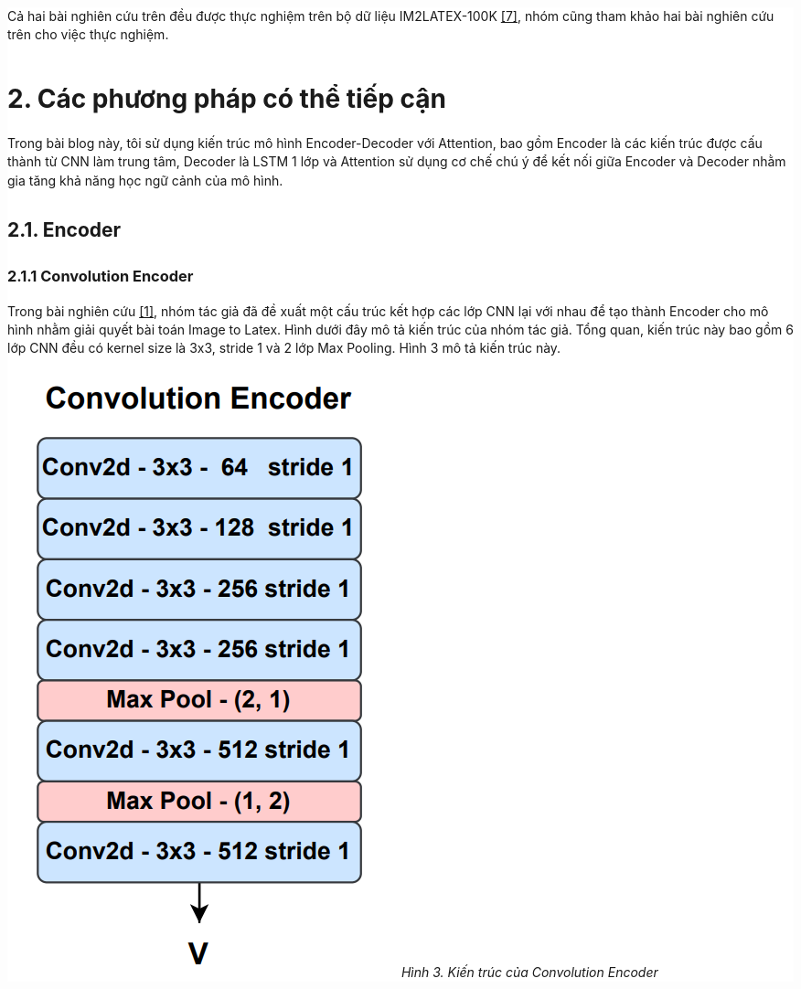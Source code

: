 Cả hai bài nghiên cứu trên đều được thực nghiệm trên bộ dữ liệu $\text{IM2LATEX-100K}$ [[7]](#-im2latex_100k), nhóm cũng tham khảo hai bài nghiên cứu trên cho việc thực nghiệm.

<a name="-method"></a>
# 2. Các phương pháp có thể tiếp cận

Trong bài blog này, tôi sử dụng kiến trúc mô hình Encoder-Decoder với Attention, bao gồm Encoder là các kiến trúc được cấu thành từ CNN làm trung tâm, Decoder là LSTM 1 lớp và Attention sử dụng cơ chế chú ý để kết nối giữa Encoder và Decoder nhằm gia tăng khả năng học ngữ cảnh của mô hình.

<a name="-encoder"></a>
## 2.1. Encoder

<a name="-conv-encoder"></a>
### 2.1.1 Convolution Encoder

Trong bài nghiên cứu [[1]](#-image_to_latex_standford), nhóm tác giả đã đề xuất một cấu trúc kết hợp các lớp CNN lại với nhau để tạo thành Encoder cho mô hình nhằm giải quyết bài toán Image to Latex. Hình dưới đây mô tả kiến trúc của nhóm tác giả. Tổng quan, kiến trúc này bao gồm 6 lớp CNN đều có kernel size là 3x3, stride 1 và 2 lớp Max Pooling. Hình 3 mô tả kiến trúc này.

<p>
    <img src="/assets/image2latex/conv_encoder.png" alt="conv_encoder"/>
    <em>Hình 3. Kiến trúc của Convolution Encoder</em>
</p>
